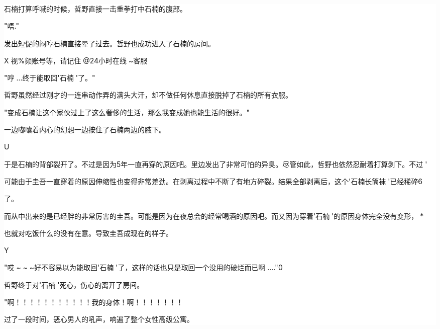 

石楠打算呼喊的时候，哲野直接一击重拳打中石楠的腹部。



"唔."



发出短促的闷哼石楠直接晕了过去。哲野也成功进入了石楠的房间。

X 视%频账号等，请记住 @24小时在线 ~客服



"哼 ...终于能取回'石楠 '了。"



哲野虽然经过刚才的一连串动作弄的满头大汗，却不做任何休息直接脱掉了石楠的所有衣服。



"变成石楠让这个家伙过上了这么奢侈的生活，那么我变成她也能生活的很好。"



一边嘟囔着内心的幻想一边按住了石楠两边的腋下。

U



于是石楠的背部裂开了。不过是因为5年一直再穿的原因吧。里边发出了非常可怕的异臭。尽管如此，哲野也依然忍耐着打算剥下。不过 '



可能由于圭吾一直穿着的原因伸缩性也变得非常差劲。在剥离过程中不断了有地方碎裂。结果全部剥离后，这个'石楠长筒袜 '已经稀碎6



了。



而从中出来的是已经胖的非常厉害的圭吾。可能是因为在夜总会的经常喝酒的原因吧。而又因为穿着'石楠 '的原因身体完全没有变形， *



也就对吃饭什么的没有在意。导致圭吾成现在的样子。

Y



"哎 ~ ~ ~好不容易以为能取回'石楠 '了，这样的话也只是取回一个没用的破烂而已啊 ...."0



哲野终于对'石楠 '死心，伤心的离开了房间。



"啊！！！！！！！！！！！我的身体！啊！！！！！！！



过了一段时间，恶心男人的吼声，响遍了整个女性高级公寓。



